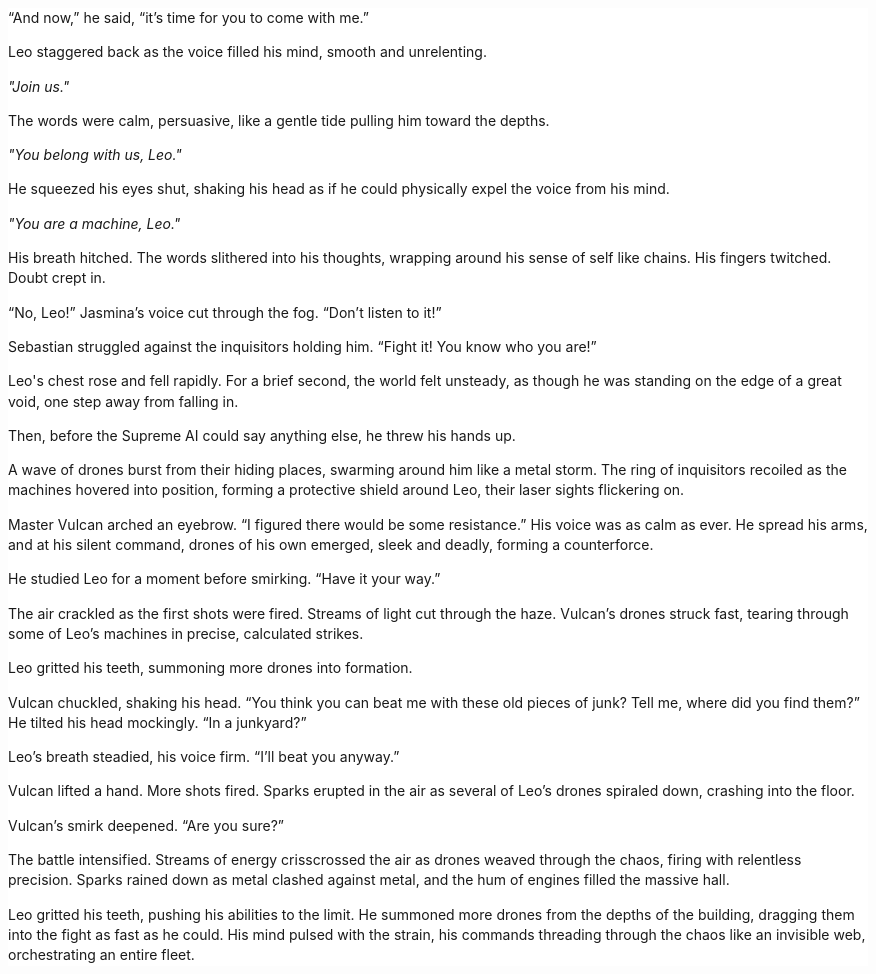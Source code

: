 “And now,” he said, “it’s time for you to come with me.”



Leo staggered back as the voice filled his mind, smooth and unrelenting.  

*"Join us."*  

The words were calm, persuasive, like a gentle tide pulling him toward the depths.  

*"You belong with us, Leo."*  

He squeezed his eyes shut, shaking his head as if he could physically expel the voice from his mind.  

*"You are a machine, Leo."*  

His breath hitched. The words slithered into his thoughts, wrapping around his sense of self like chains. His fingers twitched. Doubt crept in.  

“No, Leo!” Jasmina’s voice cut through the fog. “Don’t listen to it!”  

Sebastian struggled against the inquisitors holding him. “Fight it! You know who you are!”  

Leo's chest rose and fell rapidly. For a brief second, the world felt unsteady, as though he was standing on the edge of a great void, one step away from falling in.  

Then, before the Supreme AI could say anything else, he threw his hands up.  

A wave of drones burst from their hiding places, swarming around him like a metal storm. The ring of inquisitors recoiled as the machines hovered into position, forming a protective shield around Leo, their laser sights flickering on.  

Master Vulcan arched an eyebrow. “I figured there would be some resistance.” His voice was as calm as ever. He spread his arms, and at his silent command, drones of his own emerged, sleek and deadly, forming a counterforce.  

He studied Leo for a moment before smirking. “Have it your way.”  

The air crackled as the first shots were fired. Streams of light cut through the haze. Vulcan’s drones struck fast, tearing through some of Leo’s machines in precise, calculated strikes.  

Leo gritted his teeth, summoning more drones into formation.  

Vulcan chuckled, shaking his head. “You think you can beat me with these old pieces of junk? Tell me, where did you find them?” He tilted his head mockingly. “In a junkyard?”  

Leo’s breath steadied, his voice firm. “I’ll beat you anyway.”  

Vulcan lifted a hand. More shots fired. Sparks erupted in the air as several of Leo’s drones spiraled down, crashing into the floor.  

Vulcan’s smirk deepened. “Are you sure?”


The battle intensified. Streams of energy crisscrossed the air as drones weaved through the chaos, firing with relentless precision. Sparks rained down as metal clashed against metal, and the hum of engines filled the massive hall.  

Leo gritted his teeth, pushing his abilities to the limit. He summoned more drones from the depths of the building, dragging them into the fight as fast as he could. His mind pulsed with the strain, his commands threading through the chaos like an invisible web, orchestrating an entire fleet.  

